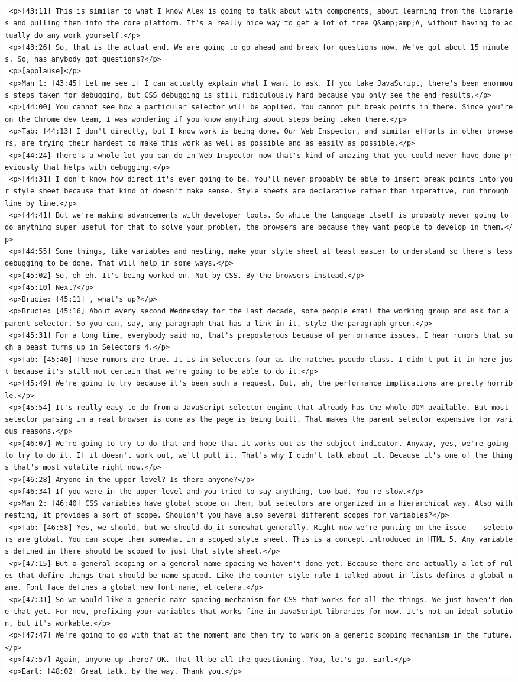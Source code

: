      <p>[43:11] This is similar to what I know Alex is going to talk about with components, about learning from the libraries and pulling them into the core platform. It's a really nice way to get a lot of free Q&amp;amp;A, without having to actually do any work yourself.</p>
     <p>[43:26] So, that is the actual end. We are going to go ahead and break for questions now. We've got about 15 minutes. So, has anybody got questions?</p>
     <p>[applause]</p>
     <p>Man 1: [43:45] Let me see if I can actually explain what I want to ask. If you take JavaScript, there's been enormous steps taken for debugging, but CSS debugging is still ridiculously hard because you only see the end results.</p>
     <p>[44:00] You cannot see how a particular selector will be applied. You cannot put break points in there. Since you're on the Chrome dev team, I was wondering if you know anything about steps being taken there.</p>
     <p>Tab: [44:13] I don't directly, but I know work is being done. Our Web Inspector, and similar efforts in other browsers, are trying their hardest to make this work as well as possible and as easily as possible.</p>
     <p>[44:24] There's a whole lot you can do in Web Inspector now that's kind of amazing that you could never have done previously that helps with debugging.</p>
     <p>[44:31] I don't know how direct it's ever going to be. You'll never probably be able to insert break points into your style sheet because that kind of doesn't make sense. Style sheets are declarative rather than imperative, run through line by line.</p>
     <p>[44:41] But we're making advancements with developer tools. So while the language itself is probably never going to do anything super useful for that to solve your problem, the browsers are because they want people to develop in them.</p>
     <p>[44:55] Some things, like variables and nesting, make your style sheet at least easier to understand so there's less debugging to be done. That will help in some ways.</p>
     <p>[45:02] So, eh-eh. It's being worked on. Not by CSS. By the browsers instead.</p>
     <p>[45:10] Next?</p>
     <p>Brucie: [45:11] , what's up?</p>
     <p>Brucie: [45:16] About every second Wednesday for the last decade, some people email the working group and ask for a parent selector. So you can, say, any paragraph that has a link in it, style the paragraph green.</p>
     <p>[45:31] For a long time, everybody said no, that's preposterous because of performance issues. I hear rumors that such a beast turns up in Selectors 4.</p>
     <p>Tab: [45:40] These rumors are true. It is in Selectors four as the matches pseudo-class. I didn't put it in here just because it's still not certain that we're going to be able to do it.</p>
     <p>[45:49] We're going to try because it's been such a request. But, ah, the performance implications are pretty horrible.</p>
     <p>[45:54] It's really easy to do from a JavaScript selector engine that already has the whole DOM available. But most selector parsing in a real browser is done as the page is being built. That makes the parent selector expensive for various reasons.</p>
     <p>[46:07] We're going to try to do that and hope that it works out as the subject indicator. Anyway, yes, we're going to try to do it. If it doesn't work out, we'll pull it. That's why I didn't talk about it. Because it's one of the things that's most volatile right now.</p>
     <p>[46:28] Anyone in the upper level? Is there anyone?</p>
     <p>[46:34] If you were in the upper level and you tried to say anything, too bad. You're slow.</p>
     <p>Man 2: [46:40] CSS variables have global scope on them, but selectors are organized in a hierarchical way. Also with nesting, it provides a sort of scope. Shouldn't you have also several different scopes for variables?</p>
     <p>Tab: [46:58] Yes, we should, but we should do it somewhat generally. Right now we're punting on the issue -- selectors are global. You can scope them somewhat in a scoped style sheet. This is a concept introduced in HTML 5. Any variables defined in there should be scoped to just that style sheet.</p>
     <p>[47:15] But a general scoping or a general name spacing we haven't done yet. Because there are actually a lot of rules that define things that should be name spaced. Like the counter style rule I talked about in lists defines a global name. Font face defines a global new font name, et cetera.</p>
     <p>[47:31] So we would like a generic name spacing mechanism for CSS that works for all the things. We just haven't done that yet. For now, prefixing your variables that works fine in JavaScript libraries for now. It's not an ideal solution, but it's workable.</p>
     <p>[47:47] We're going to go with that at the moment and then try to work on a generic scoping mechanism in the future.</p>
     <p>[47:57] Again, anyone up there? OK. That'll be all the questioning. You, let's go. Earl.</p>
     <p>Earl: [48:02] Great talk, by the way. Thank you.</p>